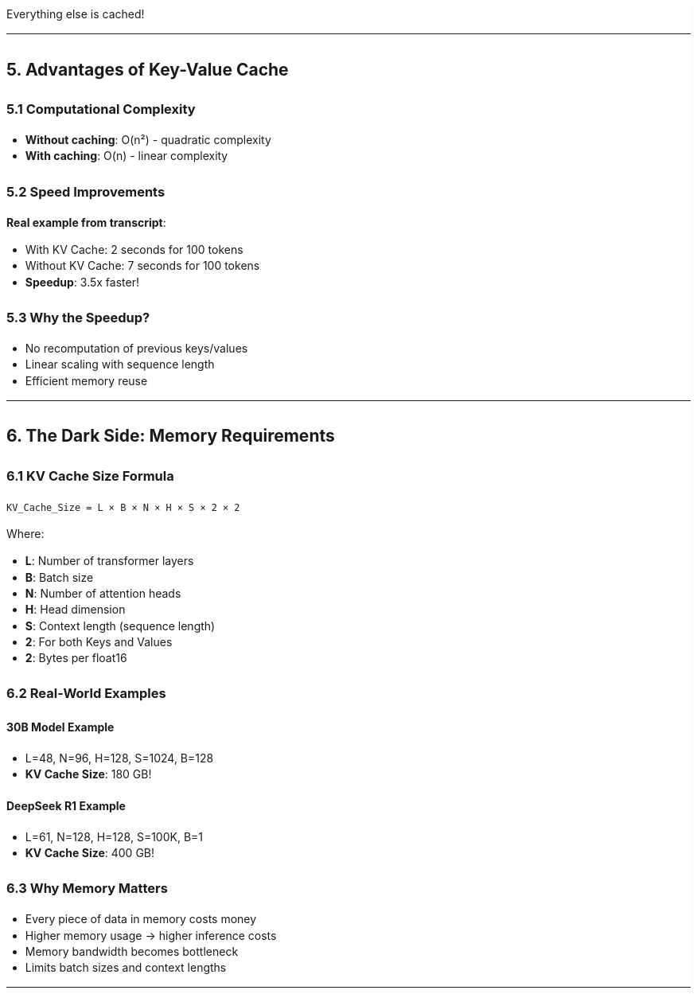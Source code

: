 Everything else is cached!

---

## 5. Advantages of Key-Value Cache

### 5.1 Computational Complexity
- **Without caching**: O(n²) - quadratic complexity
- **With caching**: O(n) - linear complexity

### 5.2 Speed Improvements
**Real example from transcript**:
- With KV Cache: 2 seconds for 100 tokens
- Without KV Cache: 7 seconds for 100 tokens
- **Speedup**: 3.5x faster!

### 5.3 Why the Speedup?
- No recomputation of previous keys/values
- Linear scaling with sequence length
- Efficient memory reuse

---

## 6. The Dark Side: Memory Requirements

### 6.1 KV Cache Size Formula
```
KV_Cache_Size = L × B × N × H × S × 2 × 2
```

Where:
- **L**: Number of transformer layers
- **B**: Batch size  
- **N**: Number of attention heads
- **H**: Head dimension
- **S**: Context length (sequence length)
- **2**: For both Keys and Values
- **2**: Bytes per float16

### 6.2 Real-World Examples

#### 30B Model Example
- L=48, N=96, H=128, S=1024, B=128
- **KV Cache Size**: 180 GB!

#### DeepSeek R1 Example  
- L=61, N=128, H=128, S=100K, B=1
- **KV Cache Size**: 400 GB!

### 6.3 Why Memory Matters
- Every piece of data in memory costs money
- Higher memory usage → higher inference costs
- Memory bandwidth becomes bottleneck
- Limits batch sizes and context lengths

---